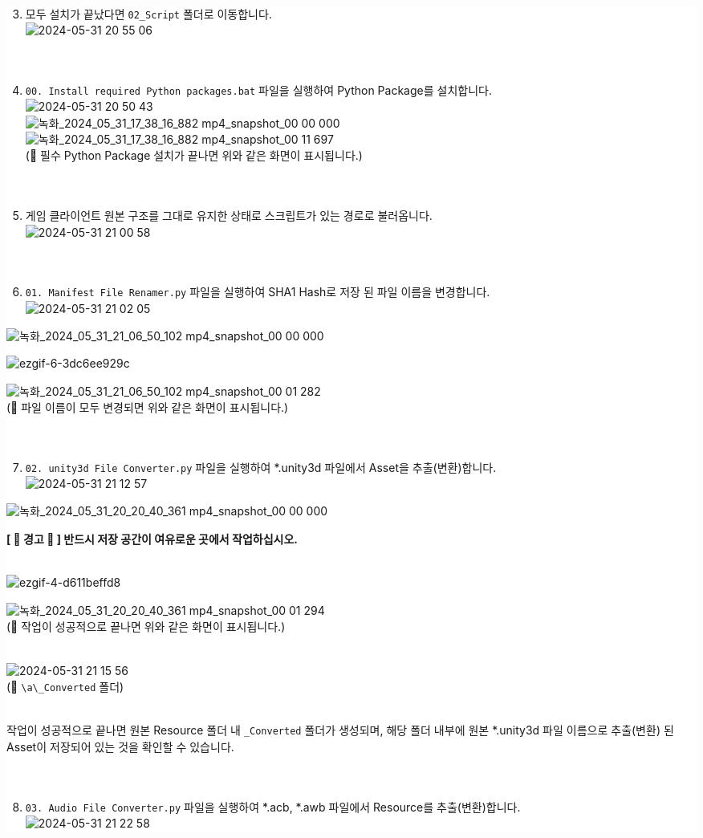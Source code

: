 

3. 모두 설치가 끝났다면 `02_Script` 폴더로 이동합니다. <BR>
![2024-05-31 20 55 06](https://github.com/IZH318/PRICONNE_EXTRACTION_TOOLS_Portable/assets/99892351/cc8225d5-65a8-4990-8529-b56a17468d83) <BR><BR><BR>



4. `00. Install required Python packages.bat` 파일을 실행하여 Python Package를 설치합니다. <BR>
![2024-05-31 20 50 43](https://github.com/IZH318/PRICONNE_EXTRACTION_TOOLS_Portable/assets/99892351/5fe76b28-4bb5-4a86-9953-8e0dc91f55b9) <BR>
![녹화_2024_05_31_17_38_16_882 mp4_snapshot_00 00 000](https://github.com/IZH318/PRICONNE_EXTRACTION_TOOLS_Portable/assets/99892351/decb8bb1-f0c8-4835-8420-e9e39c09b2b7) <BR>
![녹화_2024_05_31_17_38_16_882 mp4_snapshot_00 11 697](https://github.com/IZH318/PRICONNE_EXTRACTION_TOOLS_Portable/assets/99892351/6bb9696e-52a6-42bb-9389-9872c38c257b) <BR>
(📌 필수 Python Package 설치가 끝나면 위와 같은 화면이 표시됩니다.) <BR><BR><BR>



5. 게임 클라이언트 원본 구조를 그대로 유지한 상태로 스크립트가 있는 경로로 불러옵니다. <BR>
![2024-05-31 21 00 58](https://github.com/IZH318/PRICONNE_EXTRACTION_TOOLS_Portable/assets/99892351/05fe810b-1273-447a-b31e-5d2250b758b3) <BR><BR><BR>



6. `01. Manifest File Renamer.py` 파일을 실행하여 SHA1 Hash로 저장 된 파일 이름을 변경합니다. <BR>
![2024-05-31 21 02 05](https://github.com/IZH318/PRICONNE_EXTRACTION_TOOLS_Portable/assets/99892351/677400d6-2c57-46e5-b235-3c9dc25e6817) <BR>

![녹화_2024_05_31_21_06_50_102 mp4_snapshot_00 00 000](https://github.com/IZH318/PRICONNE_EXTRACTION_TOOLS_Portable/assets/99892351/f232bf41-85ff-4352-ba32-af4c0907c695) <BR>

![ezgif-6-3dc6ee929c](https://github.com/IZH318/PRICONNE_EXTRACTION_TOOLS_Portable/assets/99892351/a053907f-6979-4806-a488-d7706425407f) <BR>

![녹화_2024_05_31_21_06_50_102 mp4_snapshot_00 01 282](https://github.com/IZH318/PRICONNE_EXTRACTION_TOOLS_Portable/assets/99892351/ca0a94af-f572-45a8-8934-8c8c4eeb1514) <BR>
(📌 파일 이름이 모두 변경되면 위와 같은 화면이 표시됩니다.) <BR><BR><BR>



7. `02. unity3d File Converter.py` 파일을 실행하여 *.unity3d 파일에서 Asset을 추출(변환)합니다. <BR>
![2024-05-31 21 12 57](https://github.com/IZH318/PRICONNE_EXTRACTION_TOOLS_Portable/assets/99892351/4c9d07e1-1742-4b7b-98a9-fa4b42c8e73f) <BR>

![녹화_2024_05_31_20_20_40_361 mp4_snapshot_00 00 000](https://github.com/IZH318/PRICONNE_EXTRACTION_TOOLS_Portable/assets/99892351/db40c687-b9ce-47f6-b76f-1e2981b2c7e1) <BR>

**[ 🛑 경고 🛑 ] 반드시 저장 공간이 여유로운 곳에서 작업하십시오.** <BR><BR>

![ezgif-4-d611beffd8](https://github.com/IZH318/PRICONNE_EXTRACTION_TOOLS_Portable/assets/99892351/e2c76417-ebdf-426b-b469-a5dee82cb669) <BR>

![녹화_2024_05_31_20_20_40_361 mp4_snapshot_00 01 294](https://github.com/IZH318/PRICONNE_EXTRACTION_TOOLS_Portable/assets/99892351/0f3ec38f-028a-4116-b1f9-2f09849eb054) <BR>
(📌 작업이 성공적으로 끝나면 위와 같은 화면이 표시됩니다.) <BR><BR>

![2024-05-31 21 15 56](https://github.com/IZH318/PRICONNE_EXTRACTION_TOOLS_Portable/assets/99892351/d1c9438c-9041-4cda-ac9b-100d83e0a487) <BR>
(📌 `\a\_Converted` 폴더) <BR><BR>

작업이 성공적으로 끝나면 원본 Resource 폴더 내 `_Converted` 폴더가 생성되며, 해당 폴더 내부에 원본 *.unity3d 파일 이름으로 추출(변환) 된 Asset이 저장되어 있는 것을 확인할 수 있습니다. <BR><BR><BR>



8. `03. Audio File Converter.py` 파일을 실행하여 *.acb, *.awb 파일에서 Resource를 추출(변환)합니다. <BR>
![2024-05-31 21 22 58](https://github.com/IZH318/PRICONNE_EXTRACTION_TOOLS_Portable/assets/99892351/4cb398ea-d2d0-4984-ac83-8a51a6b51cd6) <BR>
